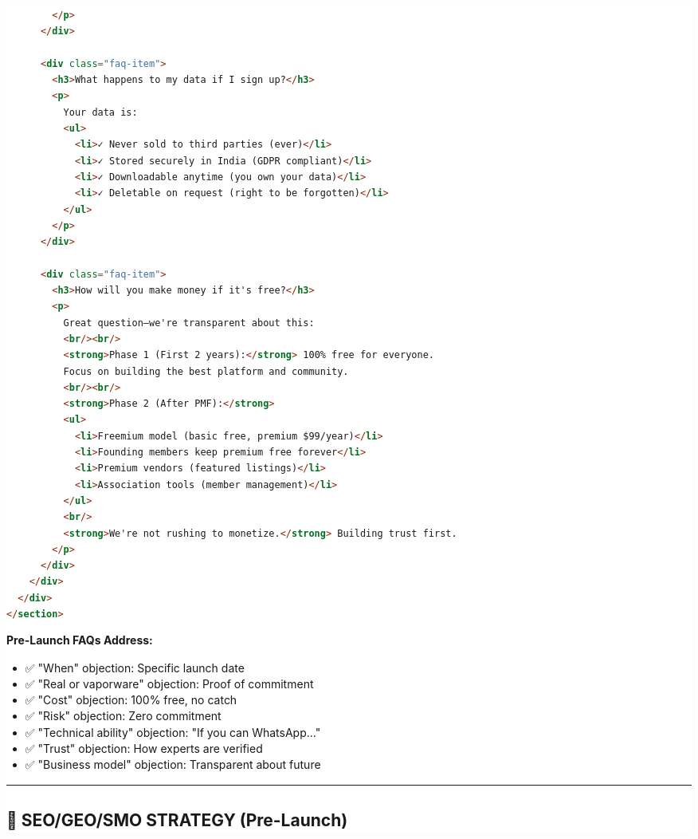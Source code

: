 ```html
        </p>
      </div>
      
      <div class="faq-item">
        <h3>What happens to my data if I sign up?</h3>
        <p>
          Your data is:
          <ul>
            <li>✓ Never sold to third parties (ever)</li>
            <li>✓ Stored securely in India (GDPR compliant)</li>
            <li>✓ Downloadable anytime (you own your data)</li>
            <li>✓ Deletable on request (right to be forgotten)</li>
          </ul>
        </p>
      </div>
      
      <div class="faq-item">
        <h3>How will you make money if it's free?</h3>
        <p>
          Great question—we're transparent about this:
          <br/><br/>
          <strong>Phase 1 (First 2 years):</strong> 100% free for everyone. 
          Focus on building the best platform and community.
          <br/><br/>
          <strong>Phase 2 (After PMF):</strong> 
          <ul>
            <li>Freemium model (basic free, premium $99/year)</li>
            <li>Founding members keep premium free forever</li>
            <li>Premium vendors (featured listings)</li>
            <li>Association tools (member management)</li>
          </ul>
          <br/>
          <strong>We're not rushing to monetize.</strong> Building trust first.
        </p>
      </div>
    </div>
  </div>
</section>
```

**Pre-Launch FAQs Address:**
- ✅ "When" objection: Specific launch date
- ✅ "Real or vaporware" objection: Proof of commitment
- ✅ "Cost" objection: 100% free, no catch
- ✅ "Risk" objection: Zero commitment
- ✅ "Technical ability" objection: "If you can WhatsApp..."
- ✅ "Trust" objection: How experts are verified
- ✅ "Business model" objection: Transparent about future

---

## 🎯 SEO/GEO/SMO STRATEGY (Pre-Launch)
